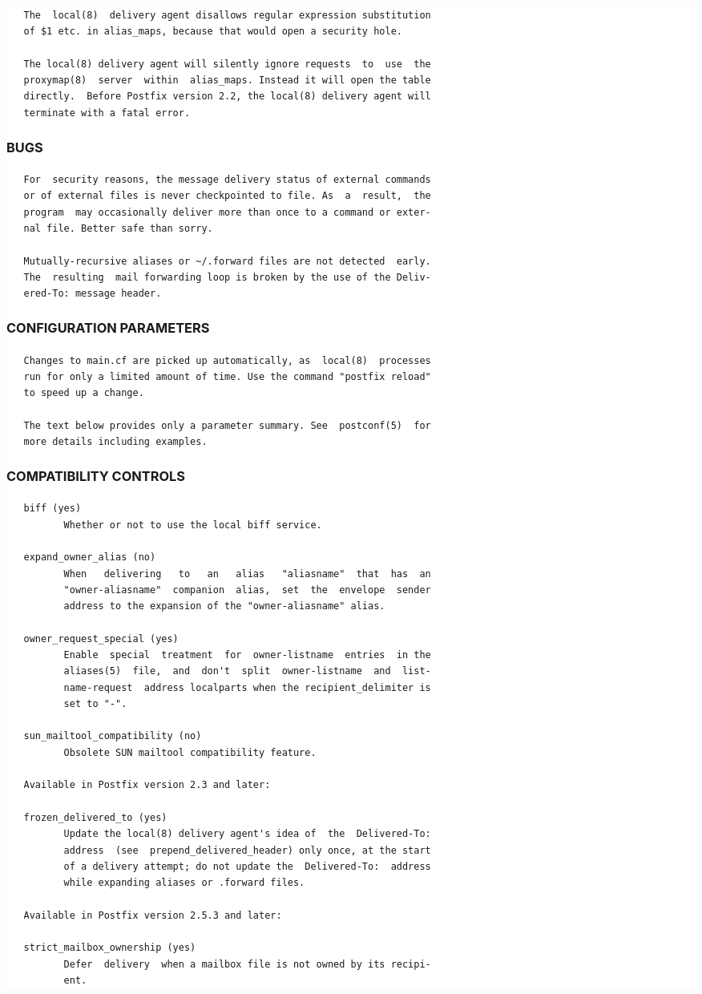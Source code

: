        The  local(8)  delivery agent disallows regular expression substitution
       of $1 etc. in alias_maps, because that would open a security hole.

       The local(8) delivery agent will silently ignore requests  to  use  the
       proxymap(8)  server  within  alias_maps. Instead it will open the table
       directly.  Before Postfix version 2.2, the local(8) delivery agent will
       terminate with a fatal error.

### BUGS
       For  security reasons, the message delivery status of external commands
       or of external files is never checkpointed to file. As  a  result,  the
       program  may occasionally deliver more than once to a command or exter‐
       nal file. Better safe than sorry.

       Mutually-recursive aliases or ~/.forward files are not detected  early.
       The  resulting  mail forwarding loop is broken by the use of the Deliv‐
       ered-To: message header.

### CONFIGURATION PARAMETERS
       Changes to main.cf are picked up automatically, as  local(8)  processes
       run for only a limited amount of time. Use the command "postfix reload"
       to speed up a change.

       The text below provides only a parameter summary. See  postconf(5)  for
       more details including examples.

### COMPATIBILITY CONTROLS
       biff (yes)
              Whether or not to use the local biff service.

       expand_owner_alias (no)
              When   delivering   to   an   alias   "aliasname"  that  has  an
              "owner-aliasname"  companion  alias,  set  the  envelope  sender
              address to the expansion of the "owner-aliasname" alias.

       owner_request_special (yes)
              Enable  special  treatment  for  owner-listname  entries  in the
              aliases(5)  file,  and  don't  split  owner-listname  and  list‐
              name-request  address localparts when the recipient_delimiter is
              set to "-".

       sun_mailtool_compatibility (no)
              Obsolete SUN mailtool compatibility feature.

       Available in Postfix version 2.3 and later:

       frozen_delivered_to (yes)
              Update the local(8) delivery agent's idea of  the  Delivered-To:
              address  (see  prepend_delivered_header) only once, at the start
              of a delivery attempt; do not update the  Delivered-To:  address
              while expanding aliases or .forward files.

       Available in Postfix version 2.5.3 and later:

       strict_mailbox_ownership (yes)
              Defer  delivery  when a mailbox file is not owned by its recipi‐
              ent.
